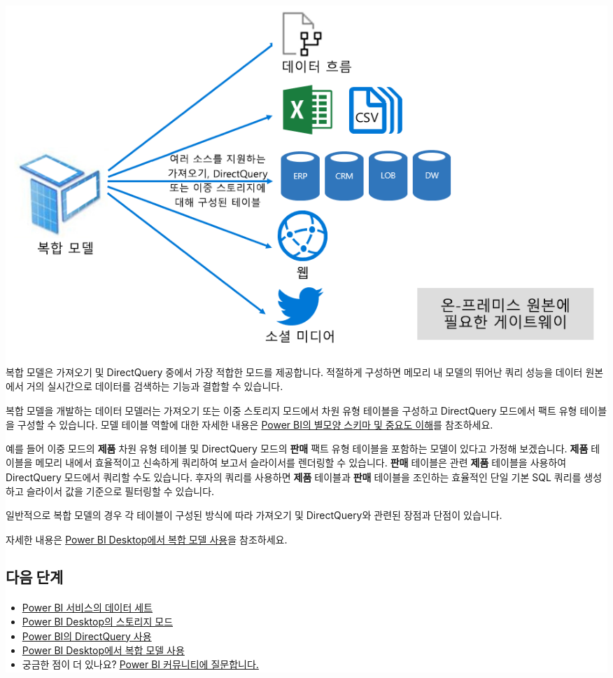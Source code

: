 ![복합 모델은 테이블 수준에서 구성된 가져오기 및 DirectQuery 스토리지 모드의 조합입니다.](media/service-dataset-modes-understand/composite-model.png)

복합 모델은 가져오기 및 DirectQuery 중에서 가장 적합한 모드를 제공합니다. 적절하게 구성하면 메모리 내 모델의 뛰어난 쿼리 성능을 데이터 원본에서 거의 실시간으로 데이터를 검색하는 기능과 결합할 수 있습니다.

복합 모델을 개발하는 데이터 모델러는 가져오기 또는 이중 스토리지 모드에서 차원 유형 테이블을 구성하고 DirectQuery 모드에서 팩트 유형 테이블을 구성할 수 있습니다. 모델 테이블 역할에 대한 자세한 내용은 [Power BI의 별모양 스키마 및 중요도 이해](guidance/star-schema.md)를 참조하세요.

예를 들어 이중 모드의 **제품** 차원 유형 테이블 및 DirectQuery 모드의 **판매** 팩트 유형 테이블을 포함하는 모델이 있다고 가정해 보겠습니다. **제품** 테이블을 메모리 내에서 효율적이고 신속하게 쿼리하여 보고서 슬라이서를 렌더링할 수 있습니다. **판매** 테이블은 관련 **제품** 테이블을 사용하여 DirectQuery 모드에서 쿼리할 수도 있습니다. 후자의 쿼리를 사용하면 **제품** 테이블과 **판매** 테이블을 조인하는 효율적인 단일 기본 SQL 쿼리를 생성하고 슬라이서 값을 기준으로 필터링할 수 있습니다.

일반적으로 복합 모델의 경우 각 테이블이 구성된 방식에 따라 가져오기 및 DirectQuery와 관련된 장점과 단점이 있습니다.

자세한 내용은 [Power BI Desktop에서 복합 모델 사용](desktop-composite-models.md)을 참조하세요.

## <a name="next-steps"></a>다음 단계

- [Power BI 서비스의 데이터 세트](service-dataset-modes-understand.md)
- [Power BI Desktop의 스토리지 모드](desktop-storage-mode.md)
- [Power BI의 DirectQuery 사용](desktop-directquery-about.md)
- [Power BI Desktop에서 복합 모델 사용](desktop-composite-models.md)
- 궁금한 점이 더 있나요? [Power BI 커뮤니티에 질문합니다.](https://community.powerbi.com/)
